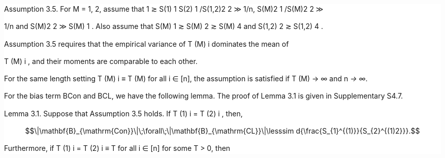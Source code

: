 Assumption 3.5. For M = 1, 2, assume that 1 ≳ S(1)
                                          1 S(2)
                                             1 /S(1,2)2
                                                 2
                                                     ≫ 1/n, S(M)2
                                                             1
                                                                /S(M)2
                                                                  2
                                                                      ≫

1/n and S(M)2
        2
             ≫ S(M)
                1
                   . Also assume that S(M)
                                      1
                                         ≳ S(M)
                                             2
                                                ≳ S(M)
                                                   4
                                                       and S(1,2)
                                                            2
                                                                ≳ S(1,2)
                                                                   4
                                                                      .

Assumption 3.5 requires that the empirical variance of T (M)
                                                        i
                                                            dominates the mean of

T (M)
i
, and their moments are comparable to each other.

For the same length setting T (M)
i
≡ T (M) for all i ∈ [n], the assumption is satisfied if T (M) → ∞ and n *→ ∞*.

For the bias term BCon and BCL, we have the following lemma. The proof of Lemma 3.1
is given in Supplementary S4.7.

Lemma 3.1. Suppose that Assumption 3.5 holds. If T (1)
                                        i
                                           = T (2)
                                             i
                                               , then,

$$\|\mathbf{B}_{\mathrm{Con}}\|\;\forall\;\|\mathbf{B}_{\mathrm{CL}}\|\lesssim d{\frac{S_{1}^{(1)}}{S_{2}^{(1)2}}}.$$

Furthermore, if T (1)
                 i
                    = T (2)
                       i
                           ≡ T for all i ∈ [n] for some T > 0, then
